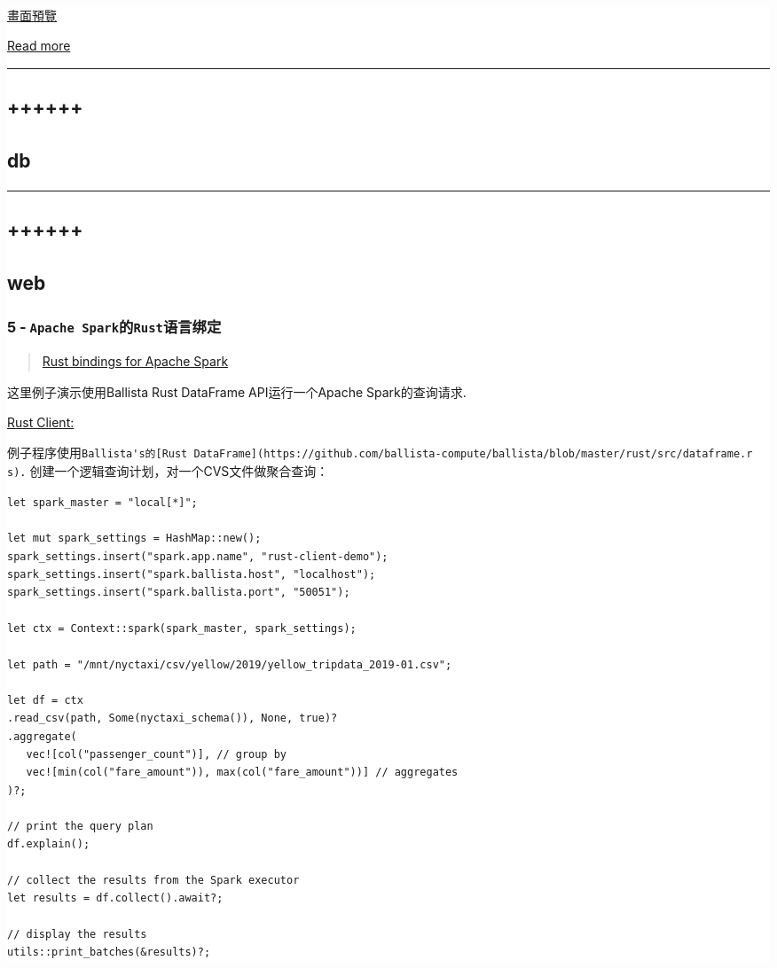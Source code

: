 [畫面預覽](https://gfycat.com/littlesanehalicore-rust-gui)

[Read more](https://github.com/hecrj/iced)

---
++++++
---

## db


---
++++++
---

## web

### 5 -  `Apache Spark`的`Rust`语言绑定

> [Rust bindings for Apache Spark](https://github.com/ballista-compute/ballista/tree/master/rust/examples/apache-spark-rust-bindings)

这里例子演示使用Ballista Rust DataFrame API运行一个Apache Spark的查询请求.

[Rust Client:](https://github.com/ballista-compute/ballista/tree/master/rust/examples/apache-spark-rust-bindings#rust-client)

例子程序使用`Ballista's的[Rust DataFrame](https://github.com/ballista-compute/ballista/blob/master/rust/src/dataframe.rs).`  创建一个逻辑查询计划，对一个CVS文件做聚合查询：

```
let spark_master = "local[*]";

let mut spark_settings = HashMap::new();
spark_settings.insert("spark.app.name", "rust-client-demo");
spark_settings.insert("spark.ballista.host", "localhost");
spark_settings.insert("spark.ballista.port", "50051");

let ctx = Context::spark(spark_master, spark_settings);

let path = "/mnt/nyctaxi/csv/yellow/2019/yellow_tripdata_2019-01.csv";

let df = ctx
.read_csv(path, Some(nyctaxi_schema()), None, true)?
.aggregate(
   vec![col("passenger_count")], // group by 
   vec![min(col("fare_amount")), max(col("fare_amount"))] // aggregates
)?;

// print the query plan
df.explain();

// collect the results from the Spark executor
let results = df.collect().await?;

// display the results
utils::print_batches(&results)?;

```
